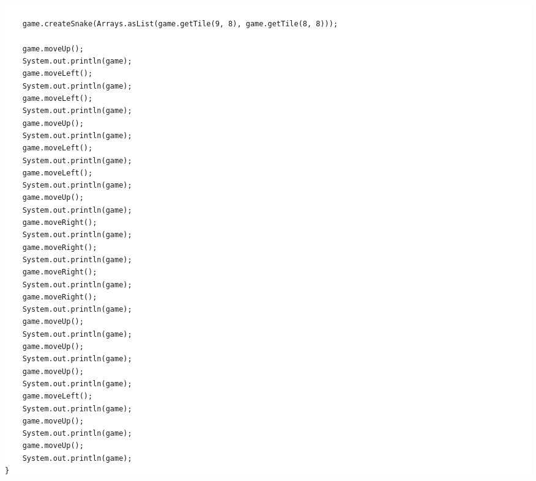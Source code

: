 ```

    game.createSnake(Arrays.asList(game.getTile(9, 8), game.getTile(8, 8)));

    game.moveUp();
    System.out.println(game);
    game.moveLeft();
    System.out.println(game);
    game.moveLeft();
    System.out.println(game);
    game.moveUp();
    System.out.println(game);
    game.moveLeft();
    System.out.println(game);
    game.moveLeft();
    System.out.println(game);
    game.moveUp();
    System.out.println(game);
    game.moveRight();
    System.out.println(game);
    game.moveRight();
    System.out.println(game);
    game.moveRight();
    System.out.println(game);
    game.moveRight();
    System.out.println(game);
    game.moveUp();
    System.out.println(game);
    game.moveUp();
    System.out.println(game);
    game.moveUp();
    System.out.println(game);
    game.moveLeft();
    System.out.println(game);
    game.moveUp();
    System.out.println(game);
    game.moveUp();
    System.out.println(game);
}
```


